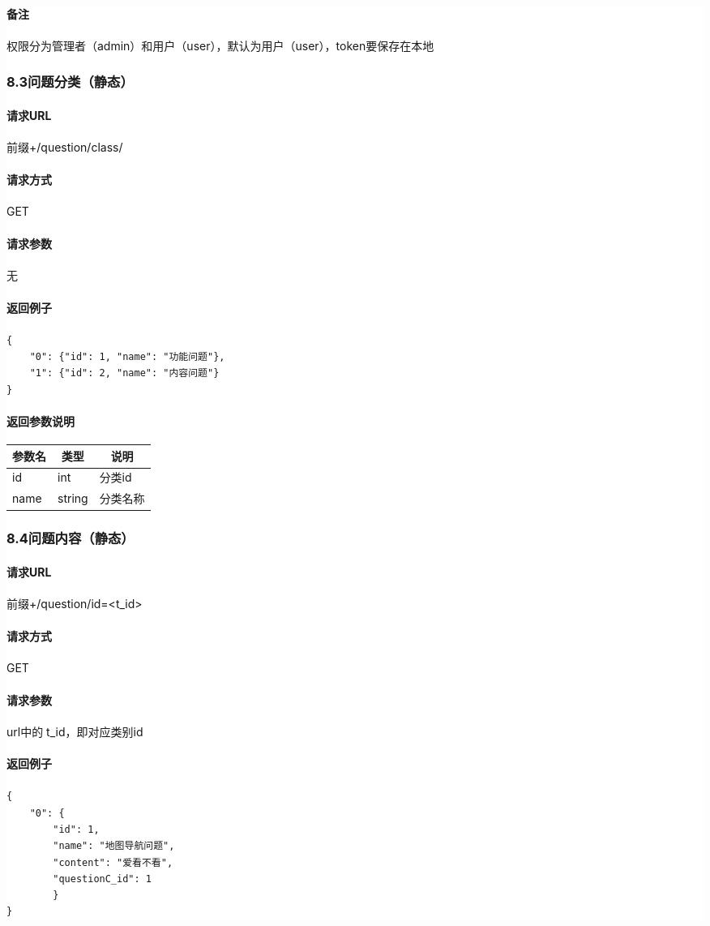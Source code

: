 #### 备注

权限分为管理者（admin）和用户（user），默认为用户（user），token要保存在本地



### 8.3问题分类（静态）

#### 请求URL

前缀+/question/class/

#### 请求方式

GET

#### 请求参数

无

#### 返回例子

```
{
	"0": {"id": 1, "name": "功能问题"},
 	"1": {"id": 2, "name": "内容问题"}
}
```

#### 返回参数说明

| 参数名 | 类型   | 说明     |
| ------ | ------ | -------- |
| id     | int    | 分类id   |
| name   | string | 分类名称 |



### 8.4问题内容（静态）

#### 请求URL

前缀+/question/id=<t_id>

#### 请求方式

GET

#### 请求参数

url中的 t_id，即对应类别id

#### 返回例子

```
{
	"0": {
		"id": 1, 
		"name": "地图导航问题", 
		"content": "爱看不看", 
		"questionC_id": 1
		}
}
```
